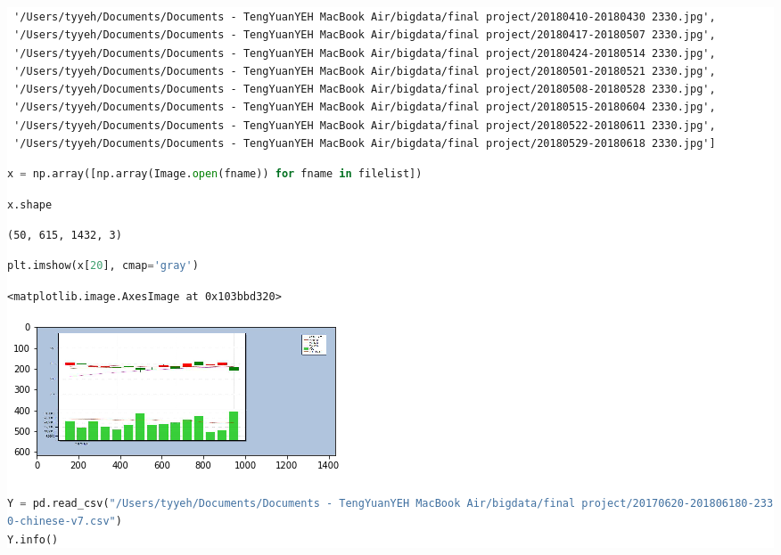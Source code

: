      '/Users/tyyeh/Documents/Documents - TengYuanYEH MacBook Air/bigdata/final project/20180410-20180430 2330.jpg',
     '/Users/tyyeh/Documents/Documents - TengYuanYEH MacBook Air/bigdata/final project/20180417-20180507 2330.jpg',
     '/Users/tyyeh/Documents/Documents - TengYuanYEH MacBook Air/bigdata/final project/20180424-20180514 2330.jpg',
     '/Users/tyyeh/Documents/Documents - TengYuanYEH MacBook Air/bigdata/final project/20180501-20180521 2330.jpg',
     '/Users/tyyeh/Documents/Documents - TengYuanYEH MacBook Air/bigdata/final project/20180508-20180528 2330.jpg',
     '/Users/tyyeh/Documents/Documents - TengYuanYEH MacBook Air/bigdata/final project/20180515-20180604 2330.jpg',
     '/Users/tyyeh/Documents/Documents - TengYuanYEH MacBook Air/bigdata/final project/20180522-20180611 2330.jpg',
     '/Users/tyyeh/Documents/Documents - TengYuanYEH MacBook Air/bigdata/final project/20180529-20180618 2330.jpg']




```python
x = np.array([np.array(Image.open(fname)) for fname in filelist])
```


```python
x.shape
```




    (50, 615, 1432, 3)




```python
plt.imshow(x[20], cmap='gray')
```




    <matplotlib.image.AxesImage at 0x103bbd320>




![png](output_9_1.png)



```python
Y = pd.read_csv("/Users/tyyeh/Documents/Documents - TengYuanYEH MacBook Air/bigdata/final project/20170620-201806180-2330-chinese-v7.csv")
Y.info()
```
